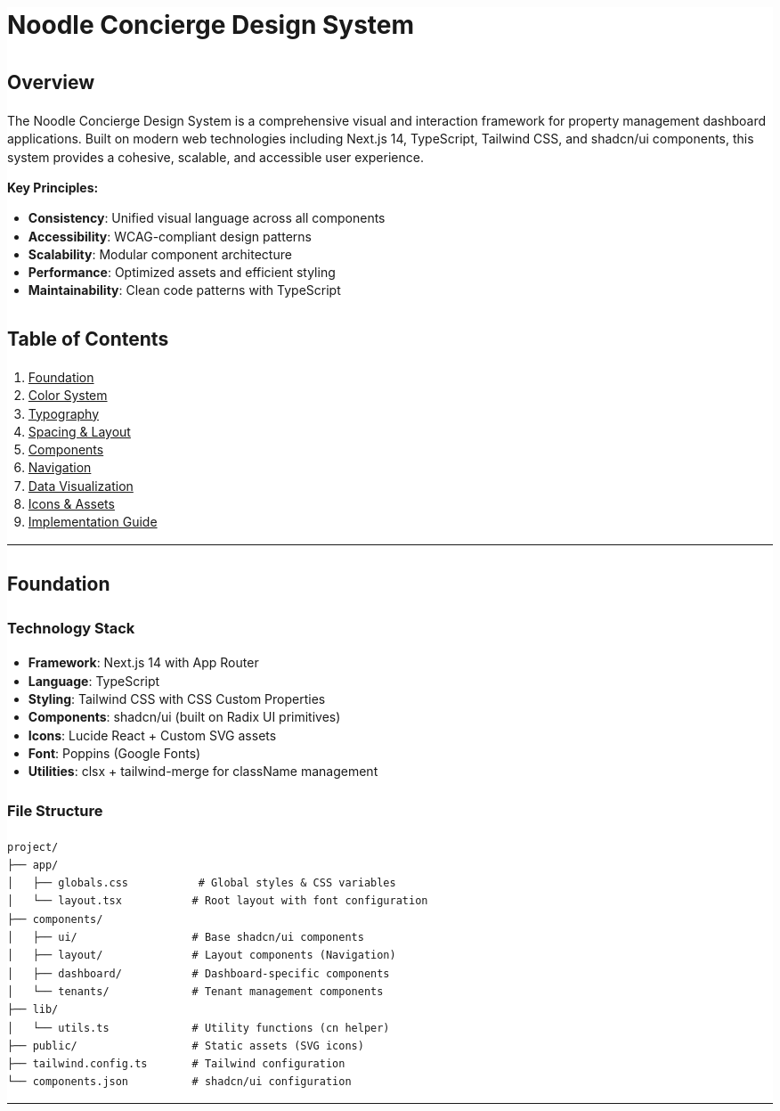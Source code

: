 # Noodle Concierge Design System

## Overview

The Noodle Concierge Design System is a comprehensive visual and interaction framework for property management dashboard applications. Built on modern web technologies including Next.js 14, TypeScript, Tailwind CSS, and shadcn/ui components, this system provides a cohesive, scalable, and accessible user experience.

**Key Principles:**
- **Consistency**: Unified visual language across all components
- **Accessibility**: WCAG-compliant design patterns
- **Scalability**: Modular component architecture
- **Performance**: Optimized assets and efficient styling
- **Maintainability**: Clean code patterns with TypeScript

## Table of Contents

1. [Foundation](#foundation)
2. [Color System](#color-system)
3. [Typography](#typography)
4. [Spacing & Layout](#spacing--layout)
5. [Components](#components)
6. [Navigation](#navigation)
7. [Data Visualization](#data-visualization)
8. [Icons & Assets](#icons--assets)
9. [Implementation Guide](#implementation-guide)

---

## Foundation

### Technology Stack

- **Framework**: Next.js 14 with App Router
- **Language**: TypeScript
- **Styling**: Tailwind CSS with CSS Custom Properties
- **Components**: shadcn/ui (built on Radix UI primitives)
- **Icons**: Lucide React + Custom SVG assets
- **Font**: Poppins (Google Fonts)
- **Utilities**: clsx + tailwind-merge for className management

### File Structure

```
project/
├── app/
│   ├── globals.css           # Global styles & CSS variables
│   └── layout.tsx           # Root layout with font configuration
├── components/
│   ├── ui/                  # Base shadcn/ui components
│   ├── layout/              # Layout components (Navigation)
│   ├── dashboard/           # Dashboard-specific components
│   └── tenants/             # Tenant management components
├── lib/
│   └── utils.ts             # Utility functions (cn helper)
├── public/                  # Static assets (SVG icons)
├── tailwind.config.ts       # Tailwind configuration
└── components.json          # shadcn/ui configuration
```

---